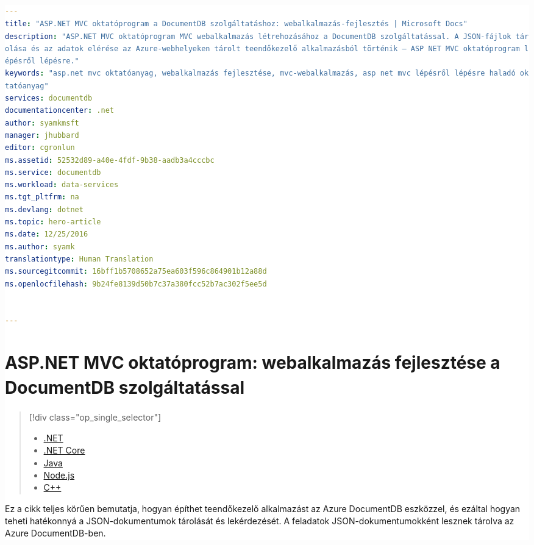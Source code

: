 ```yaml
---
title: "ASP.NET MVC oktatóprogram a DocumentDB szolgáltatáshoz: webalkalmazás-fejlesztés | Microsoft Docs"
description: "ASP.NET MVC oktatóprogram MVC webalkalmazás létrehozásához a DocumentDB szolgáltatással. A JSON-fájlok tárolása és az adatok elérése az Azure-webhelyeken tárolt teendőkezelő alkalmazásból történik – ASP NET MVC oktatóprogram lépésről lépésre."
keywords: "asp.net mvc oktatóanyag, webalkalmazás fejlesztése, mvc-webalkalmazás, asp net mvc lépésről lépésre haladó oktatóanyag"
services: documentdb
documentationcenter: .net
author: syamkmsft
manager: jhubbard
editor: cgronlun
ms.assetid: 52532d89-a40e-4fdf-9b38-aadb3a4cccbc
ms.service: documentdb
ms.workload: data-services
ms.tgt_pltfrm: na
ms.devlang: dotnet
ms.topic: hero-article
ms.date: 12/25/2016
ms.author: syamk
translationtype: Human Translation
ms.sourcegitcommit: 16bff1b5708652a75ea603f596c864901b12a88d
ms.openlocfilehash: 9b24fe8139d50b7c37a380fcc52b7ac302f5ee5d


---
```

# <a name="a-nametoc395809351aaspnet-mvc-tutorial-web-application-development-with-documentdb"></a><a name="_Toc395809351"></a>ASP.NET MVC oktatóprogram: webalkalmazás fejlesztése a DocumentDB szolgáltatással
> [!div class="op_single_selector"]
> * [.NET](documentdb-get-started.md)
> * [.NET Core](documentdb-dotnetcore-get-started.md)
> * [Java](documentdb-java-get-started.md)
> * [Node.js](documentdb-nodejs-get-started.md)
> * [C++](documentdb-cpp-get-started.md)
>  
> 

Ez a cikk teljes körűen bemutatja, hogyan építhet teendőkezelő alkalmazást az Azure DocumentDB eszközzel, és ezáltal hogyan teheti hatékonnyá a JSON-dokumentumok tárolását és lekérdezését. A feladatok JSON-dokumentumokként lesznek tárolva az Azure DocumentDB-ben.


[\*]: https://microsoft.sharepoint.com/teams/DocDB/Shared%20Documents/Documentation/Docs.LatestVersions/PicExportError
[Visual Studio Express]: http://www.visualstudio.com/products/visual-studio-express-vs.aspx
[Microsoft Web Platform Installer]: http://www.microsoft.com/web/downloads/platform.aspx
[Preventing Cross-Site Request Forgery]: http://go.microsoft.com/fwlink/?LinkID=517254
[Basic CRUD Operations in ASP.NET MVC]: http://go.microsoft.com/fwlink/?LinkId=317598
[GitHub]: https://github.com/Azure-Samples/documentdb-net-todo-app